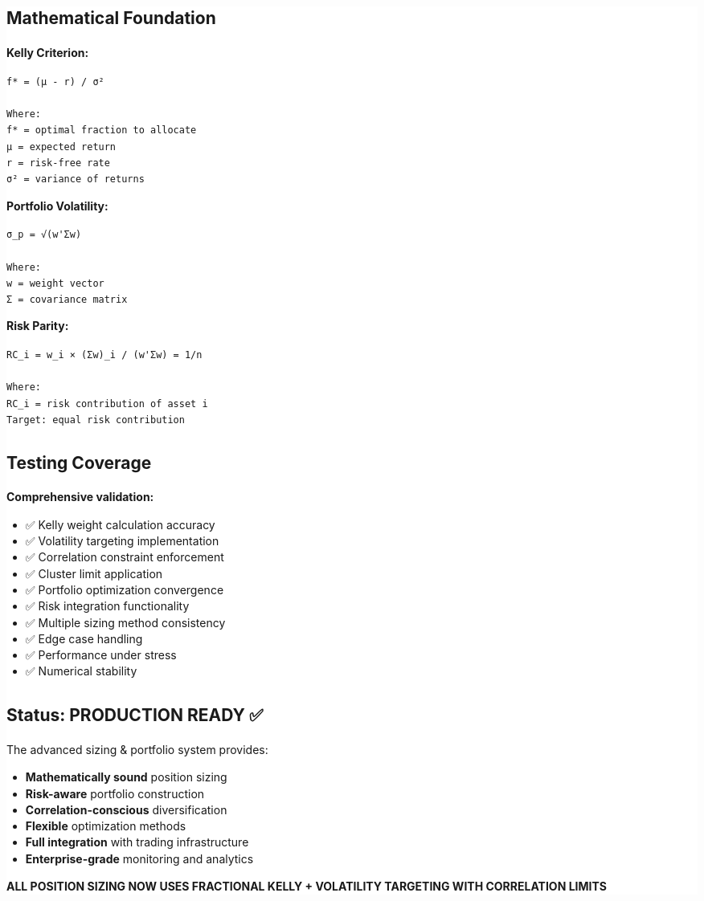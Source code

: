 ## Mathematical Foundation

**Kelly Criterion:**
```
f* = (μ - r) / σ²

Where:
f* = optimal fraction to allocate
μ = expected return
r = risk-free rate  
σ² = variance of returns
```

**Portfolio Volatility:**
```
σ_p = √(w'Σw)

Where:
w = weight vector
Σ = covariance matrix
```

**Risk Parity:**
```
RC_i = w_i × (Σw)_i / (w'Σw) = 1/n

Where:
RC_i = risk contribution of asset i
Target: equal risk contribution
```

## Testing Coverage

**Comprehensive validation:**
- ✅ Kelly weight calculation accuracy
- ✅ Volatility targeting implementation  
- ✅ Correlation constraint enforcement
- ✅ Cluster limit application
- ✅ Portfolio optimization convergence
- ✅ Risk integration functionality
- ✅ Multiple sizing method consistency
- ✅ Edge case handling
- ✅ Performance under stress
- ✅ Numerical stability

## Status: PRODUCTION READY ✅

The advanced sizing & portfolio system provides:
- **Mathematically sound** position sizing
- **Risk-aware** portfolio construction
- **Correlation-conscious** diversification
- **Flexible** optimization methods
- **Full integration** with trading infrastructure
- **Enterprise-grade** monitoring and analytics

**ALL POSITION SIZING NOW USES FRACTIONAL KELLY + VOLATILITY TARGETING WITH CORRELATION LIMITS**
